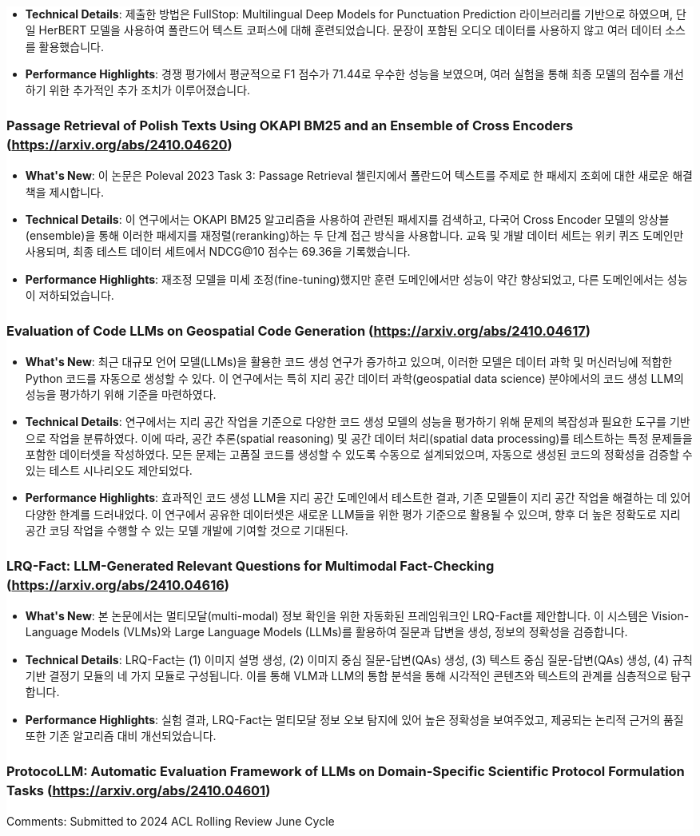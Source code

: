 - **Technical Details**: 제출한 방법은 FullStop: Multilingual Deep Models for Punctuation Prediction 라이브러리를 기반으로 하였으며, 단일 HerBERT 모델을 사용하여 폴란드어 텍스트 코퍼스에 대해 훈련되었습니다. 문장이 포함된 오디오 데이터를 사용하지 않고 여러 데이터 소스를 활용했습니다.

- **Performance Highlights**: 경쟁 평가에서 평균적으로 F1 점수가 71.44로 우수한 성능을 보였으며, 여러 실험을 통해 최종 모델의 점수를 개선하기 위한 추가적인 추가 조치가 이루어졌습니다.



### Passage Retrieval of Polish Texts Using OKAPI BM25 and an Ensemble of Cross Encoders (https://arxiv.org/abs/2410.04620)
- **What's New**: 이 논문은 Poleval 2023 Task 3: Passage Retrieval 챌린지에서 폴란드어 텍스트를 주제로 한 패세지 조회에 대한 새로운 해결책을 제시합니다.

- **Technical Details**: 이 연구에서는 OKAPI BM25 알고리즘을 사용하여 관련된 패세지를 검색하고, 다국어 Cross Encoder 모델의 앙상블(ensemble)을 통해 이러한 패세지를 재정렬(reranking)하는 두 단계 접근 방식을 사용합니다. 교육 및 개발 데이터 세트는 위키 퀴즈 도메인만 사용되며, 최종 테스트 데이터 세트에서 NDCG@10 점수는 69.36을 기록했습니다.

- **Performance Highlights**: 재조정 모델을 미세 조정(fine-tuning)했지만 훈련 도메인에서만 성능이 약간 향상되었고, 다른 도메인에서는 성능이 저하되었습니다.



### Evaluation of Code LLMs on Geospatial Code Generation (https://arxiv.org/abs/2410.04617)
- **What's New**: 최근 대규모 언어 모델(LLMs)을 활용한 코드 생성 연구가 증가하고 있으며, 이러한 모델은 데이터 과학 및 머신러닝에 적합한 Python 코드를 자동으로 생성할 수 있다. 이 연구에서는 특히 지리 공간 데이터 과학(geospatial data science) 분야에서의 코드 생성 LLM의 성능을 평가하기 위해 기준을 마련하였다.

- **Technical Details**: 연구에서는 지리 공간 작업을 기준으로 다양한 코드 생성 모델의 성능을 평가하기 위해 문제의 복잡성과 필요한 도구를 기반으로 작업을 분류하였다. 이에 따라, 공간 추론(spatial reasoning) 및 공간 데이터 처리(spatial data processing)를 테스트하는 특정 문제들을 포함한 데이터셋을 작성하였다. 모든 문제는 고품질 코드를 생성할 수 있도록 수동으로 설계되었으며, 자동으로 생성된 코드의 정확성을 검증할 수 있는 테스트 시나리오도 제안되었다.

- **Performance Highlights**: 효과적인 코드 생성 LLM을 지리 공간 도메인에서 테스트한 결과, 기존 모델들이 지리 공간 작업을 해결하는 데 있어 다양한 한계를 드러내었다. 이 연구에서 공유한 데이터셋은 새로운 LLM들을 위한 평가 기준으로 활용될 수 있으며, 향후 더 높은 정확도로 지리 공간 코딩 작업을 수행할 수 있는 모델 개발에 기여할 것으로 기대된다.



### LRQ-Fact: LLM-Generated Relevant Questions for Multimodal Fact-Checking (https://arxiv.org/abs/2410.04616)
- **What's New**: 본 논문에서는 멀티모달(multi-modal) 정보 확인을 위한 자동화된 프레임워크인 LRQ-Fact를 제안합니다. 이 시스템은 Vision-Language Models (VLMs)와 Large Language Models (LLMs)를 활용하여 질문과 답변을 생성, 정보의 정확성을 검증합니다.

- **Technical Details**: LRQ-Fact는 (1) 이미지 설명 생성, (2) 이미지 중심 질문-답변(QAs) 생성, (3) 텍스트 중심 질문-답변(QAs) 생성, (4) 규칙 기반 결정기 모듈의 네 가지 모듈로 구성됩니다. 이를 통해 VLM과 LLM의 통합 분석을 통해 시각적인 콘텐츠와 텍스트의 관계를 심층적으로 탐구합니다.

- **Performance Highlights**: 실험 결과, LRQ-Fact는 멀티모달 정보 오보 탐지에 있어 높은 정확성을 보여주었고, 제공되는 논리적 근거의 품질 또한 기존 알고리즘 대비 개선되었습니다.



### ProtocoLLM: Automatic Evaluation Framework of LLMs on Domain-Specific Scientific Protocol Formulation Tasks (https://arxiv.org/abs/2410.04601)
Comments:
          Submitted to 2024 ACL Rolling Review June Cycle
